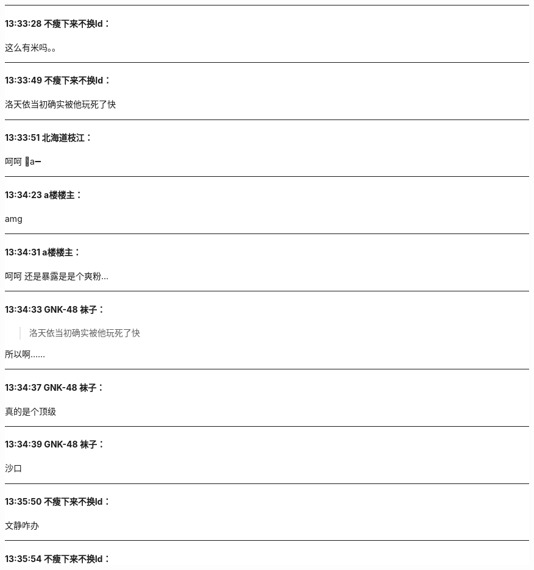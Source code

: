 *****

#### 13:33:28  不瘦下来不换Id：

这么有米吗。。

*****

#### 13:33:49  不瘦下来不换Id：

洛天依当初确实被他玩死了快

*****

#### 13:33:51  北海道枝江：

呵呵 🐶a➖

*****

#### 13:34:23  a楼楼主：

amg

*****

#### 13:34:31  a楼楼主：

呵呵 还是暴露是是个爽粉...

*****

#### 13:34:33  GNK-48 袜子：

<blockquote>洛天依当初确实被他玩死了快</blockquote>
 所以啊……

*****

#### 13:34:37  GNK-48 袜子：

真的是个顶级

*****

#### 13:34:39  GNK-48 袜子：

沙口

*****

#### 13:35:50  不瘦下来不换Id：

文静咋办

*****

#### 13:35:54  不瘦下来不换Id：
